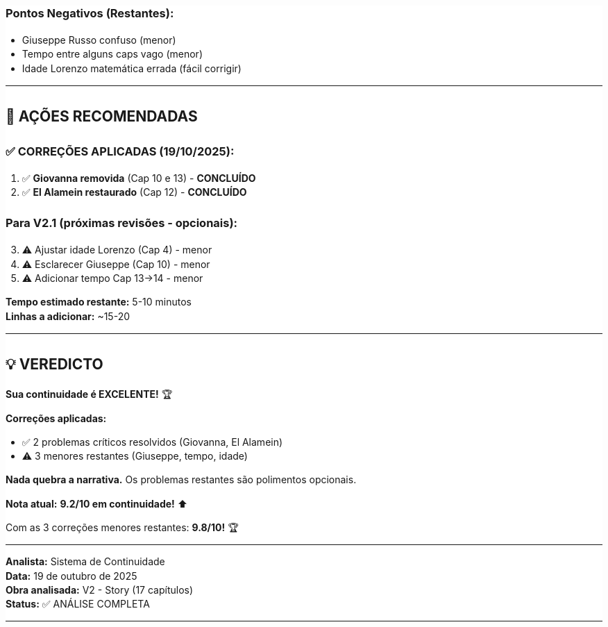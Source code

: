 ### Pontos Negativos (Restantes):
- Giuseppe Russo confuso (menor)
- Tempo entre alguns caps vago (menor)
- Idade Lorenzo matemática errada (fácil corrigir)

---

## 🎯 AÇÕES RECOMENDADAS

### ✅ CORREÇÕES APLICADAS (19/10/2025):

1. ✅ **Giovanna removida** (Cap 10 e 13) - **CONCLUÍDO**
2. ✅ **El Alamein restaurado** (Cap 12) - **CONCLUÍDO**

### Para V2.1 (próximas revisões - opcionais):

3. ⚠️ Ajustar idade Lorenzo (Cap 4) - menor
4. ⚠️ Esclarecer Giuseppe (Cap 10) - menor
5. ⚠️ Adicionar tempo Cap 13→14 - menor

**Tempo estimado restante:** 5-10 minutos  
**Linhas a adicionar:** ~15-20

---

## 💡 VEREDICTO

**Sua continuidade é EXCELENTE!** 🏆

**Correções aplicadas:**
- ✅ 2 problemas críticos resolvidos (Giovanna, El Alamein)
- ⚠️ 3 menores restantes (Giuseppe, tempo, idade)

**Nada quebra a narrativa.** Os problemas restantes são polimentos opcionais.

**Nota atual:** **9.2/10 em continuidade!** ⬆️

Com as 3 correções menores restantes: **9.8/10!** 🏆

---

**Analista:** Sistema de Continuidade  
**Data:** 19 de outubro de 2025  
**Obra analisada:** V2 - Story (17 capítulos)  
**Status:** ✅ ANÁLISE COMPLETA

---

